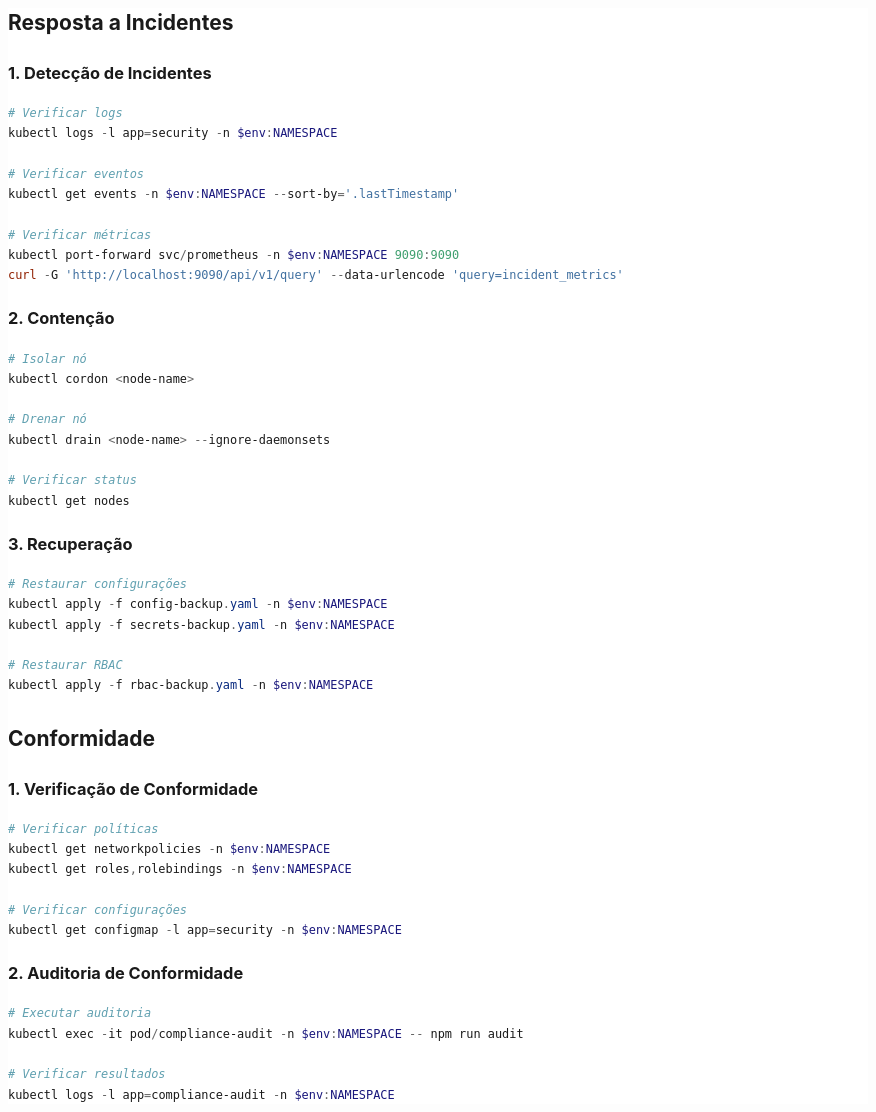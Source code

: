 ## Resposta a Incidentes

### 1. Detecção de Incidentes
```powershell
# Verificar logs
kubectl logs -l app=security -n $env:NAMESPACE

# Verificar eventos
kubectl get events -n $env:NAMESPACE --sort-by='.lastTimestamp'

# Verificar métricas
kubectl port-forward svc/prometheus -n $env:NAMESPACE 9090:9090
curl -G 'http://localhost:9090/api/v1/query' --data-urlencode 'query=incident_metrics'
```

### 2. Contenção
```powershell
# Isolar nó
kubectl cordon <node-name>

# Drenar nó
kubectl drain <node-name> --ignore-daemonsets

# Verificar status
kubectl get nodes
```

### 3. Recuperação
```powershell
# Restaurar configurações
kubectl apply -f config-backup.yaml -n $env:NAMESPACE
kubectl apply -f secrets-backup.yaml -n $env:NAMESPACE

# Restaurar RBAC
kubectl apply -f rbac-backup.yaml -n $env:NAMESPACE
```

## Conformidade

### 1. Verificação de Conformidade
```powershell
# Verificar políticas
kubectl get networkpolicies -n $env:NAMESPACE
kubectl get roles,rolebindings -n $env:NAMESPACE

# Verificar configurações
kubectl get configmap -l app=security -n $env:NAMESPACE
```

### 2. Auditoria de Conformidade
```powershell
# Executar auditoria
kubectl exec -it pod/compliance-audit -n $env:NAMESPACE -- npm run audit

# Verificar resultados
kubectl logs -l app=compliance-audit -n $env:NAMESPACE
```
